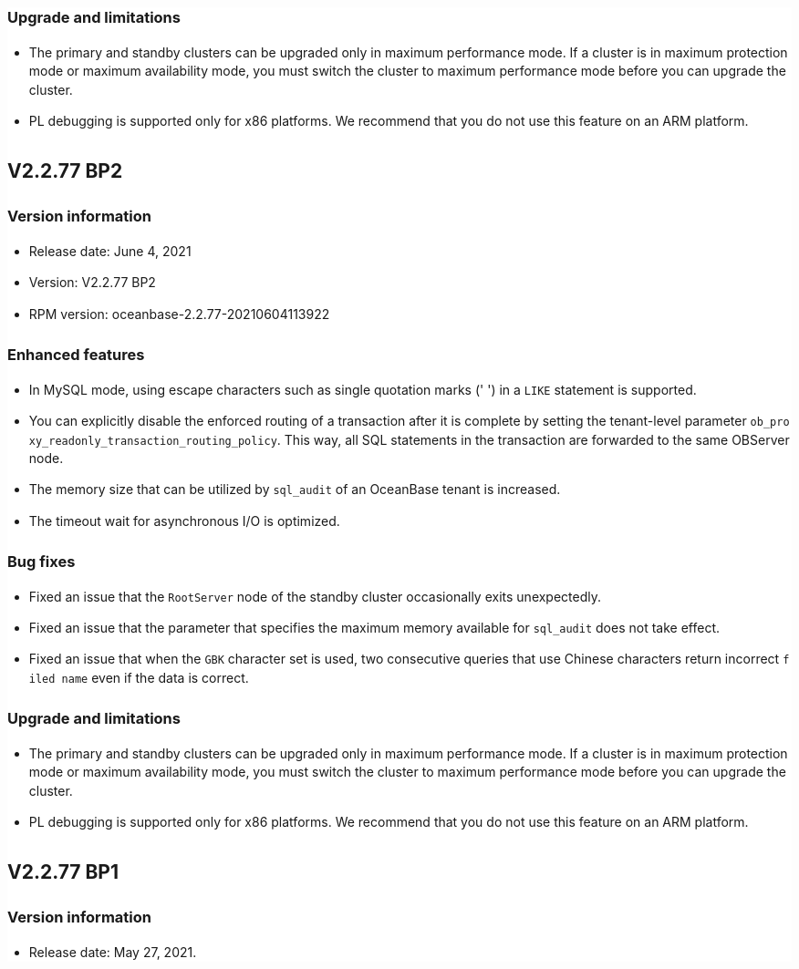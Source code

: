 ### Upgrade and limitations

* The primary and standby clusters can be upgraded only in maximum performance mode. If a cluster is in maximum protection mode or maximum availability mode, you must switch the cluster to maximum performance mode before you can upgrade the cluster.

* PL debugging is supported only for x86 platforms. We recommend that you do not use this feature on an ARM platform.

## V2.2.77 BP2
### Version information

* Release date: June 4, 2021

* Version: V2.2.77 BP2
  
* RPM version: oceanbase-2.2.77-20210604113922

### Enhanced features

* In MySQL mode, using escape characters such as single quotation marks (' ') in a `LIKE` statement is supported.

* You can explicitly disable the enforced routing of a transaction after it is complete by setting the tenant-level parameter `ob_proxy_readonly_transaction_routing_policy`. This way, all SQL statements in the transaction are forwarded to the same OBServer node.

* The memory size that can be utilized by `sql_audit` of an OceanBase tenant is increased.

* The timeout wait for asynchronous I/O is optimized.

### Bug fixes

* Fixed an issue that the `RootServer` node of the standby cluster occasionally exits unexpectedly.

* Fixed an issue that the parameter that specifies the maximum memory available for `sql_audit` does not take effect.

* Fixed an issue that when the `GBK` character set is used, two consecutive queries that use Chinese characters return incorrect `filed name` even if the data is correct.

### Upgrade and limitations

* The primary and standby clusters can be upgraded only in maximum performance mode. If a cluster is in maximum protection mode or maximum availability mode, you must switch the cluster to maximum performance mode before you can upgrade the cluster.

* PL debugging is supported only for x86 platforms. We recommend that you do not use this feature on an ARM platform.

## V2.2.77 BP1
### Version information

* Release date: May 27, 2021.
